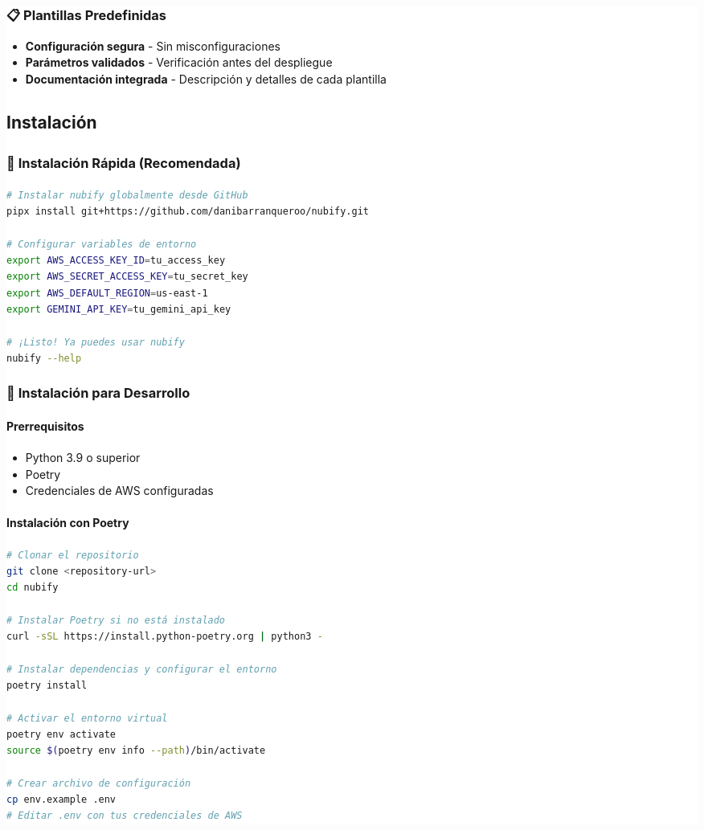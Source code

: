 ### 📋 **Plantillas Predefinidas**
- **Configuración segura** - Sin misconfiguraciones
- **Parámetros validados** - Verificación antes del despliegue
- **Documentación integrada** - Descripción y detalles de cada plantilla

## Instalación

### 🚀 **Instalación Rápida (Recomendada)**

```bash
# Instalar nubify globalmente desde GitHub
pipx install git+https://github.com/danibarranqueroo/nubify.git

# Configurar variables de entorno
export AWS_ACCESS_KEY_ID=tu_access_key
export AWS_SECRET_ACCESS_KEY=tu_secret_key
export AWS_DEFAULT_REGION=us-east-1
export GEMINI_API_KEY=tu_gemini_api_key

# ¡Listo! Ya puedes usar nubify
nubify --help
```

### 🔧 **Instalación para Desarrollo**

#### Prerrequisitos
- Python 3.9 o superior
- Poetry
- Credenciales de AWS configuradas

#### Instalación con Poetry

```bash
# Clonar el repositorio
git clone <repository-url>
cd nubify

# Instalar Poetry si no está instalado
curl -sSL https://install.python-poetry.org | python3 -

# Instalar dependencias y configurar el entorno
poetry install

# Activar el entorno virtual
poetry env activate
source $(poetry env info --path)/bin/activate

# Crear archivo de configuración
cp env.example .env
# Editar .env con tus credenciales de AWS
```
